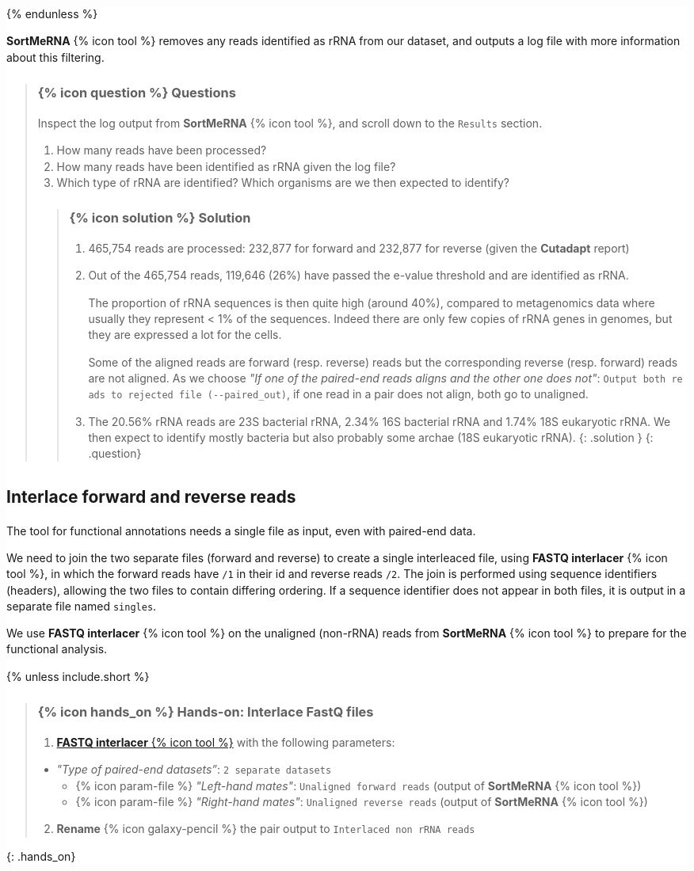 {% endunless %}

**SortMeRNA** {% icon tool %} removes any reads identified as rRNA from our dataset, and outputs a log file with more information about this filtering.

> ### {% icon question %} Questions
>
> Inspect the log output from **SortMeRNA** {% icon tool %}, and scroll down to the `Results` section.
>
> 1. How many reads have been processed?
> 2. How many reads have been identified as rRNA given the log file?
> 3. Which type of rRNA are identified? Which organisms are we then expected to identify?
>
> > ### {% icon solution %} Solution
> > 1. 465,754 reads are processed: 232,877 for forward and 232,877 for reverse (given the **Cutadapt** report)
> >
> > 2. Out of the 465,754 reads, 119,646 (26%) have passed the e-value threshold and are identified as rRNA.
> >    
> >    The proportion of rRNA sequences is then quite high (around 40%), compared to metagenomics data where usually they represent < 1% of the sequences. Indeed there are only few copies of rRNA genes in genomes, but they are expressed a lot for the cells.
> >    
> >    Some of the aligned reads are forward (resp. reverse) reads but the corresponding reverse (resp. forward) reads are not aligned. As we choose *"If one of the paired-end reads aligns and the other one does not"*: `Output both reads to rejected file (--paired_out)`, if one read in a pair does not align, both go to unaligned.
> > 
> > 3. The 20.56% rRNA reads are 23S bacterial rRNA, 2.34% 16S bacterial rRNA and 1.74% 18S eukaryotic rRNA. We then expect to identify mostly bacteria but also probably some archae (18S eukaryotic rRNA).
> {: .solution }
{: .question}


## Interlace forward and reverse reads

The tool for functional annotations needs a single file as input, even with paired-end data. 

We need to join the two separate files (forward and reverse) to create a single interleaced file, using **FASTQ interlacer** {% icon tool %}, in which the forward reads have `/1` in their id and reverse reads `/2`. The join is performed using sequence identifiers (headers), allowing the two files to contain differing ordering. If a sequence identifier does not appear in both files, it is output in a separate file named `singles`.

We use **FASTQ interlacer** {% icon tool %} on the unaligned (non-rRNA) reads from **SortMeRNA** {% icon tool %} to prepare for the functional analysis.

{% unless include.short %}

> ### {% icon hands_on %} Hands-on: Interlace FastQ files
>
> 1. [**FASTQ interlacer** {% icon tool %}](toolshed.g2.bx.psu.edu/repos/devteam/fastq_paired_end_interlacer/fastq_paired_end_interlacer/1.2.0.1+galaxy0) with the following parameters:
>   - *"Type of paired-end datasets”*: `2 separate datasets`
>      - {% icon param-file %} *"Left-hand mates"*: `Unaligned forward reads` (output of **SortMeRNA** {% icon tool %})
>      - {% icon param-file %} *"Right-hand mates"*: `Unaligned reverse reads` (output of **SortMeRNA** {% icon tool %})
>
> 2. **Rename** {% icon galaxy-pencil %} the pair output to `Interlaced non rRNA reads`
>
{: .hands_on}
